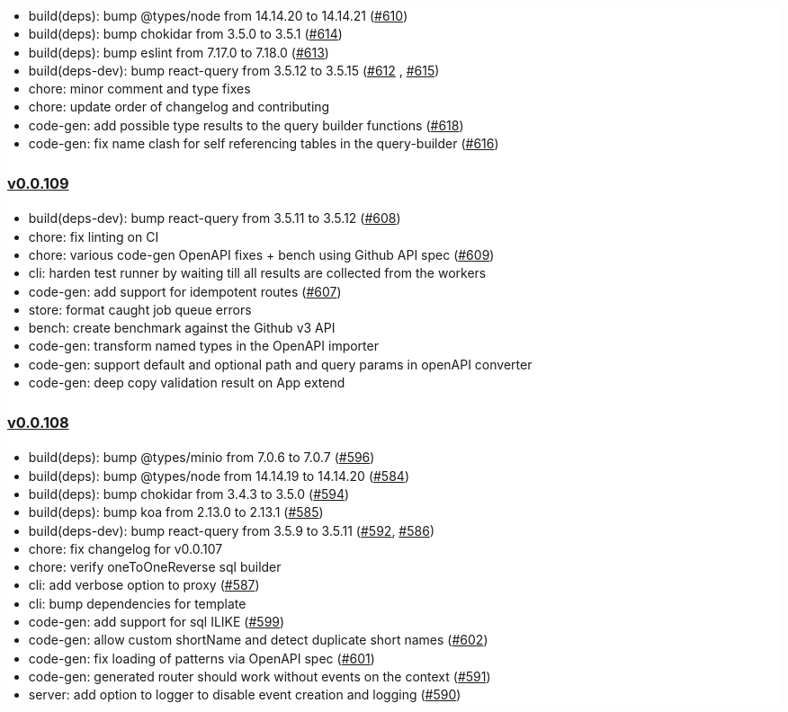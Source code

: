- build(deps): bump @types/node from 14.14.20 to 14.14.21
  ([#610](https://github.com/compasjs/compas/pull/610))
- build(deps): bump chokidar from 3.5.0 to 3.5.1
  ([#614](https://github.com/compasjs/compas/pull/614))
- build(deps): bump eslint from 7.17.0 to 7.18.0
  ([#613](https://github.com/compasjs/compas/pull/613))
- build(deps-dev): bump react-query from 3.5.12 to 3.5.15
  ([#612](https://github.com/compasjs/compas/pull/612) ,
  [#615](https://github.com/compasjs/compas/pull/615))
- chore: minor comment and type fixes
- chore: update order of changelog and contributing
- code-gen: add possible type results to the query builder functions
  ([#618](https://github.com/compasjs/compas/pull/618))
- code-gen: fix name clash for self referencing tables in the query-builder
  ([#616](https://github.com/compasjs/compas/pull/616))

### [v0.0.109](https://github.com/compasjs/compas/releases/tag/v0.0.109)

- build(deps-dev): bump react-query from 3.5.11 to 3.5.12
  ([#608](https://github.com/compasjs/compas/pull/608))
- chore: fix linting on CI
- chore: various code-gen OpenAPI fixes + bench using Github API spec
  ([#609](https://github.com/compasjs/compas/pull/609))
- cli: harden test runner by waiting till all results are collected from the
  workers
- code-gen: add support for idempotent routes
  ([#607](https://github.com/compasjs/compas/pull/607))
- store: format caught job queue errors
- bench: create benchmark against the Github v3 API
- code-gen: transform named types in the OpenAPI importer
- code-gen: support default and optional path and query params in openAPI
  converter
- code-gen: deep copy validation result on App extend

### [v0.0.108](https://github.com/compasjs/compas/releases/tag/v0.0.108)

- build(deps): bump @types/minio from 7.0.6 to 7.0.7
  ([#596](https://github.com/compasjs/compas/pull/596))
- build(deps): bump @types/node from 14.14.19 to 14.14.20
  ([#584](https://github.com/compasjs/compas/pull/584))
- build(deps): bump chokidar from 3.4.3 to 3.5.0
  ([#594](https://github.com/compasjs/compas/pull/594))
- build(deps): bump koa from 2.13.0 to 2.13.1
  ([#585](https://github.com/compasjs/compas/pull/585))
- build(deps-dev): bump react-query from 3.5.9 to 3.5.11
  ([#592](https://github.com/compasjs/compas/pull/592),
  [#586](https://github.com/compasjs/compas/pull/586))
- chore: fix changelog for v0.0.107
- chore: verify oneToOneReverse sql builder
- cli: add verbose option to proxy
  ([#587](https://github.com/compasjs/compas/pull/587))
- cli: bump dependencies for template
- code-gen: add support for sql ILIKE
  ([#599](https://github.com/compasjs/compas/pull/599))
- code-gen: allow custom shortName and detect duplicate short names
  ([#602](https://github.com/compasjs/compas/pull/602))
- code-gen: fix loading of patterns via OpenAPI spec
  ([#601](https://github.com/compasjs/compas/pull/601))
- code-gen: generated router should work without events on the context
  ([#591](https://github.com/compasjs/compas/pull/591))
- server: add option to logger to disable event creation and logging
  ([#590](https://github.com/compasjs/compas/pull/590))